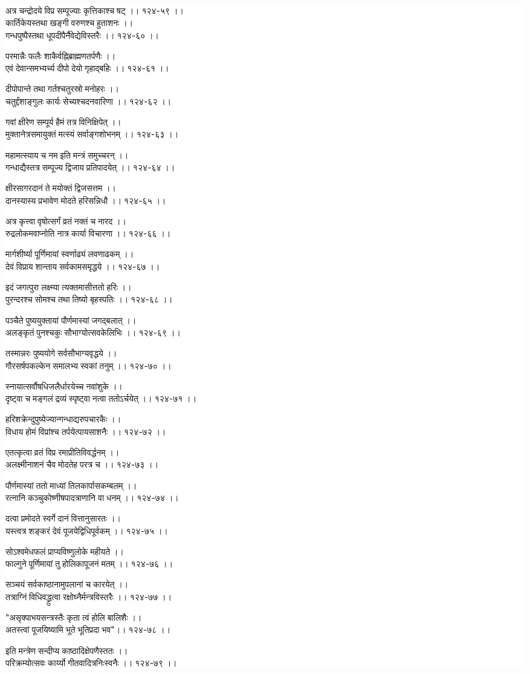 अत्र चन्द्रोदये विप्र सम्पूज्याः कृत्तिकाश्च षट् ।। १२४-५९ ।।  
कार्तिकेयस्तथा खङ्गी वरुणश्च हुताशनः ।।  
गन्धपुष्पैस्तथा धूपदीपैर्नैवेद्येविस्तरैः ।। १२४-६० ।।  
  
परमान्नैः फलैः शाकैर्वह्निब्राह्मणतर्पणैः ।।  
एवं देवान्समभ्यर्च्य दीपो देयो गृहाद्बहिः ।। १२४-६१ ।।  
  
दीपोपान्ते तथा गर्तश्चतुरस्रो मनोहरः ।।  
चतुर्द्दंशाङ्गुलः कार्यः सेच्यश्चदनवारिणा ।। १२४-६२ ।।  
  
गवां क्षीरेण सम्पूर्य हैमं तत्र विनिक्षिपेत् ।।  
मुक्तानेत्रसमायुक्तं मत्स्यं सर्वाङ्गशोभनम् ।। १२४-६३ ।।  
  
महामत्स्याय च नम इति मन्त्रं समुच्चरन् ।।  
गन्धाद्यैस्तत्र सम्पूज्य द्विजाय प्रतिपादयेत् ।। १२४-६४ ।।  
  
क्षीरसागरदानं ते मयोक्तं द्विजसत्तम ।।  
दानस्यास्य प्रभावेण मोदते हरिसन्निधौ ।। १२४-६५ ।।  
  
अत्र कृत्त्वा वृषोत्सर्गं व्रतं नक्तं च नारद ।।  
रुद्रलोकमवाप्नोति नात्र कार्या विचारणा ।। १२४-६६ ।।  
  
मार्गशीर्ष्या पूर्णिमायां स्वर्णाढ्यं लवणाढकम् ।।  
देवं विप्राय शान्ताय सर्वकामसमृद्धये ।। १२४-६७ ।।  
  
इदं जगत्पुरा लक्ष्म्या त्यक्तमासीत्ततो हरिः ।।  
पुरन्दरश्च सोमश्च तथा तिष्यो बृहस्पतिः ।। १२४-६८ ।।  
  
पञ्चैते पुष्ययुक्तायां पौर्णमास्यां जगद्बलात् ।।  
अलङ्कृतं पुनश्चकुः सौभाग्योत्सवकेलिभिः ।। १२४-६९ ।।  
  
तस्मान्नरः पुष्ययोगे सर्वसौभाग्यवृद्धये ।।  
गौरसर्षपकल्केन समालभ्य स्वकां तनुम् ।। १२४-७० ।।  
  
स्नायात्सर्वौषधिजलैर्धारयेच्च नवांशुके ।।  
दृष्ट्वा च मङ्गलं द्रव्यं स्पृष्ट्वा नत्वा ततोऽर्चयेत् ।। १२४-७१ ।।  
  
हरिशक्रेन्दुपुष्येज्यान्गन्धाद्यरुपचारकैः ।।  
विधाय होमं विप्रांश्च तर्पयेत्पायसाशनैः ।। १२४-७२ ।।  
  
एतत्कृत्वा व्रतं विप्र रमाप्रीतिविवर्द्धनम् ।।  
अलक्ष्मीनाशनं चैव मोदतेह परत्र च ।। १२४-७३ ।।  
  
पौर्णमास्यां ततो माध्यां तिलकार्पासकम्बलम् ।।  
रत्नानि कञ्चुकोष्णीषपादत्राणानि वा धनम् ।। १२४-७४ ।।  
  
दत्वा प्रमोदते स्वर्गे दानं वित्तानुसारतः ।।  
यस्त्वत्र शङ्करं देवं पूजयेद्विधिपूर्वकम् ।। १२४-७५ ।।  
  
सोऽश्वमेधफलं प्राप्यविष्णुलोके महीयते ।।  
फाल्गुने पूर्णिमायां तु होलिकापूजनं मतम् ।। १२४-७६ ।।  
  
सञ्चयं सर्वकाष्ठानामुपलानां च कारयेत् ।।  
तत्राग्निं विधिवद्ध्रुत्वा रक्षोघ्नैर्मन्त्रविस्तरैः ।। १२४-७७ ।।  
  
"असृक्पाभयसन्त्रस्तैः कृता त्वं होलि बालिशैः ।।  
अतस्त्वां पूजयिष्यामि भूते भूतिप्रदा भव"।। १२४-७८ ।।  
  
इति मन्त्रेण सन्दीप्य काष्ठादिक्षेपणैस्ततः ।।  
परिक्रम्योत्सवः कार्य्यो गीतवादित्रनिःस्वनैः ।। १२४-७९ ।।  
  